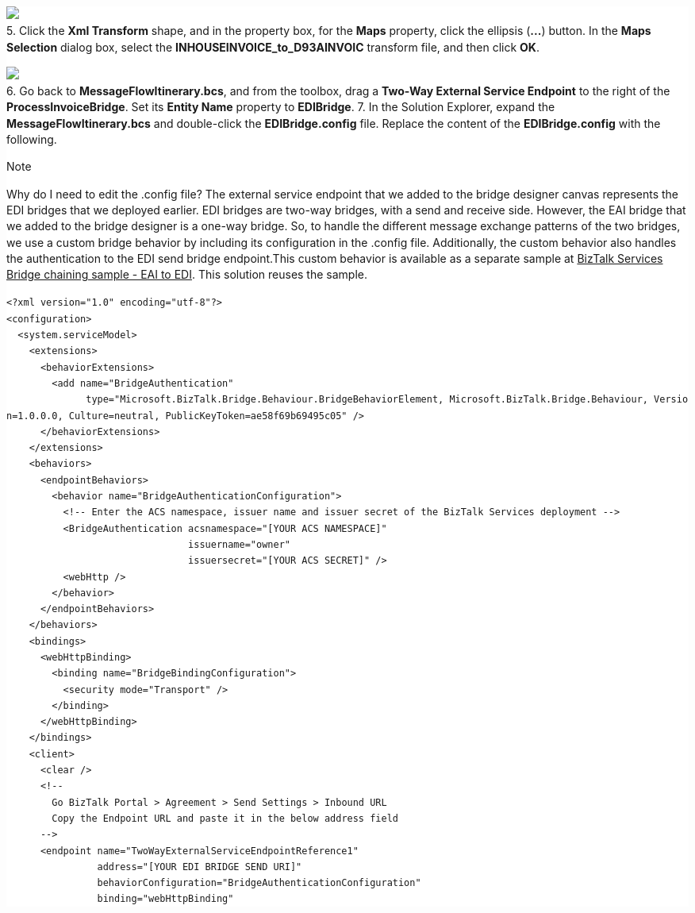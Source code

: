    ![][8]  
5. Click the **Xml Transform** shape, and in the property box, for the **Maps** property, click the ellipsis (**...**) button. In the **Maps Selection** dialog box, select the **INHOUSEINVOICE_to_D93AINVOIC** transform file, and then click **OK**.
   
   ![][9]  
6. Go back to **MessageFlowItinerary.bcs**, and from the toolbox, drag a **Two-Way External Service Endpoint** to the right of the **ProcessInvoiceBridge**. Set its **Entity Name** property to **EDIBridge**.
7. In the Solution Explorer, expand the **MessageFlowItinerary.bcs** and double-click the **EDIBridge.config** file. Replace the content of the **EDIBridge.config** with the following.
   
   > [!NOTE]
   > Why do I need to edit the .config file? The external service endpoint that we added to the bridge designer canvas represents the EDI bridges that we deployed earlier. EDI bridges are two-way bridges, with a send and receive side. However, the EAI bridge that we added to the bridge designer is a one-way bridge. So, to handle the different message exchange patterns of the two bridges, we use a custom bridge behavior by including its configuration in the .config file. Additionally, the custom behavior also handles the authentication to the EDI send bridge endpoint.This custom behavior is available as a separate sample at [BizTalk Services Bridge chaining sample - EAI to EDI](http://code.msdn.microsoft.com/BizTalk-Bridge-chaining-2246b104). This solution reuses the sample.  
   > 
   > 
   
   ```
   <?xml version="1.0" encoding="utf-8"?>
   <configuration>
     <system.serviceModel>
       <extensions>
         <behaviorExtensions>
           <add name="BridgeAuthentication" 
                 type="Microsoft.BizTalk.Bridge.Behaviour.BridgeBehaviorElement, Microsoft.BizTalk.Bridge.Behaviour, Version=1.0.0.0, Culture=neutral, PublicKeyToken=ae58f69b69495c05" />
         </behaviorExtensions>
       </extensions>
       <behaviors>
         <endpointBehaviors>
           <behavior name="BridgeAuthenticationConfiguration">
             <!-- Enter the ACS namespace, issuer name and issuer secret of the BizTalk Services deployment -->
             <BridgeAuthentication acsnamespace="[YOUR ACS NAMESPACE]" 
                                   issuername="owner" 
                                   issuersecret="[YOUR ACS SECRET]" />
             <webHttp />
           </behavior>
         </endpointBehaviors>
       </behaviors>
       <bindings>
         <webHttpBinding>
           <binding name="BridgeBindingConfiguration">
             <security mode="Transport" />
           </binding>
         </webHttpBinding>
       </bindings>
       <client>
         <clear />
         <!--
           Go BizTalk Portal > Agreement > Send Settings > Inbound URL
           Copy the Endpoint URL and paste it in the below address field
         -->
         <endpoint name="TwoWayExternalServiceEndpointReference1" 
                   address="[YOUR EDI BRIDGE SEND URI]" 
                   behaviorConfiguration="BridgeAuthenticationConfiguration" 
                   binding="webHttpBinding" 
   ```

[1]: ./media/biztalk-process-edifact-invoice/process-edifact-invoices-with-auzure-bts-1.PNG  
[2]: ./media/biztalk-process-edifact-invoice/process-edifact-invoices-with-auzure-bts-2.PNG  
[3]: ./media/biztalk-process-edifact-invoice/process-edifact-invoices-with-auzure-bts-3.PNG
[4]: ./media/biztalk-process-edifact-invoice/process-edifact-invoices-with-auzure-bts-4.PNG  
[5]: ./media/biztalk-process-edifact-invoice/process-edifact-invoices-with-auzure-bts-5.PNG  
[6]: ./media/biztalk-process-edifact-invoice/process-edifact-invoices-with-auzure-bts-6.PNG  
[7]: ./media/biztalk-process-edifact-invoice/process-edifact-invoices-with-auzure-bts-7.PNG  
[8]: ./media/biztalk-process-edifact-invoice/process-edifact-invoices-with-auzure-bts-8.PNG
[9]: ./media/biztalk-process-edifact-invoice/process-edifact-invoices-with-auzure-bts-9.PNG  
[10]: ./media/biztalk-process-edifact-invoice/process-edifact-invoices-with-auzure-bts-10.PNG  
[11]: ./media/biztalk-process-edifact-invoice/process-edifact-invoices-with-auzure-bts-11.PNG  
[12]: ./media/biztalk-process-edifact-invoice/process-edifact-invoices-with-auzure-bts-12.PNG  
[13]: ./media/biztalk-process-edifact-invoice/process-edifact-invoices-with-auzure-bts-13.PNG
[14]: ./media/biztalk-process-edifact-invoice/process-edifact-invoices-with-auzure-bts-14.PNG  
[15]: ./media/biztalk-process-edifact-invoice/process-edifact-invoices-with-auzure-bts-15.PNG  
[16]: ./media/biztalk-process-edifact-invoice/process-edifact-invoices-with-auzure-bts-16.PNG  
[17]: ./media/biztalk-process-edifact-invoice/process-edifact-invoices-with-auzure-bts-17.PNG  
[18]: ./media/biztalk-process-edifact-invoice/process-edifact-invoices-with-auzure-bts-18.PNG